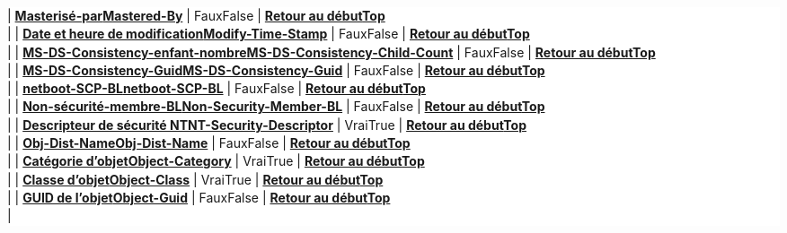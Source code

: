 | [<span data-ttu-id="8ef34-246">**Masterisé-par**</span><span class="sxs-lookup"><span data-stu-id="8ef34-246">**Mastered-By**</span></span>](a-masteredby.md)                                       | <span data-ttu-id="8ef34-247">Faux</span><span class="sxs-lookup"><span data-stu-id="8ef34-247">False</span></span>     | [<span data-ttu-id="8ef34-248">**Retour au début**</span><span class="sxs-lookup"><span data-stu-id="8ef34-248">**Top**</span></span>](c-top.md)<br/>                                                          |
| [<span data-ttu-id="8ef34-249">**Date et heure de modification**</span><span class="sxs-lookup"><span data-stu-id="8ef34-249">**Modify-Time-Stamp**</span></span>](a-modifytimestamp.md)                            | <span data-ttu-id="8ef34-250">Faux</span><span class="sxs-lookup"><span data-stu-id="8ef34-250">False</span></span>     | [<span data-ttu-id="8ef34-251">**Retour au début**</span><span class="sxs-lookup"><span data-stu-id="8ef34-251">**Top**</span></span>](c-top.md)<br/>                                                          |
| [<span data-ttu-id="8ef34-252">**MS-DS-Consistency-enfant-nombre**</span><span class="sxs-lookup"><span data-stu-id="8ef34-252">**MS-DS-Consistency-Child-Count**</span></span>](a-ms-ds-consistencychildcount.md)    | <span data-ttu-id="8ef34-253">Faux</span><span class="sxs-lookup"><span data-stu-id="8ef34-253">False</span></span>     | [<span data-ttu-id="8ef34-254">**Retour au début**</span><span class="sxs-lookup"><span data-stu-id="8ef34-254">**Top**</span></span>](c-top.md)<br/>                                                          |
| [<span data-ttu-id="8ef34-255">**MS-DS-Consistency-Guid**</span><span class="sxs-lookup"><span data-stu-id="8ef34-255">**MS-DS-Consistency-Guid**</span></span>](a-ms-ds-consistencyguid.md)                 | <span data-ttu-id="8ef34-256">Faux</span><span class="sxs-lookup"><span data-stu-id="8ef34-256">False</span></span>     | [<span data-ttu-id="8ef34-257">**Retour au début**</span><span class="sxs-lookup"><span data-stu-id="8ef34-257">**Top**</span></span>](c-top.md)<br/>                                                          |
| [<span data-ttu-id="8ef34-258">**netboot-SCP-BL**</span><span class="sxs-lookup"><span data-stu-id="8ef34-258">**netboot-SCP-BL**</span></span>](a-netbootscpbl.md)                                  | <span data-ttu-id="8ef34-259">Faux</span><span class="sxs-lookup"><span data-stu-id="8ef34-259">False</span></span>     | [<span data-ttu-id="8ef34-260">**Retour au début**</span><span class="sxs-lookup"><span data-stu-id="8ef34-260">**Top**</span></span>](c-top.md)<br/>                                                          |
| [<span data-ttu-id="8ef34-261">**Non-sécurité-membre-BL**</span><span class="sxs-lookup"><span data-stu-id="8ef34-261">**Non-Security-Member-BL**</span></span>](a-nonsecuritymemberbl.md)                   | <span data-ttu-id="8ef34-262">Faux</span><span class="sxs-lookup"><span data-stu-id="8ef34-262">False</span></span>     | [<span data-ttu-id="8ef34-263">**Retour au début**</span><span class="sxs-lookup"><span data-stu-id="8ef34-263">**Top**</span></span>](c-top.md)<br/>                                                          |
| [<span data-ttu-id="8ef34-264">**Descripteur de sécurité NT**</span><span class="sxs-lookup"><span data-stu-id="8ef34-264">**NT-Security-Descriptor**</span></span>](a-ntsecuritydescriptor.md)                  | <span data-ttu-id="8ef34-265">Vrai</span><span class="sxs-lookup"><span data-stu-id="8ef34-265">True</span></span>      | [<span data-ttu-id="8ef34-266">**Retour au début**</span><span class="sxs-lookup"><span data-stu-id="8ef34-266">**Top**</span></span>](c-top.md)<br/>                                                          |
| [<span data-ttu-id="8ef34-267">**Obj-Dist-Name**</span><span class="sxs-lookup"><span data-stu-id="8ef34-267">**Obj-Dist-Name**</span></span>](a-distinguishedname.md)                              | <span data-ttu-id="8ef34-268">Faux</span><span class="sxs-lookup"><span data-stu-id="8ef34-268">False</span></span>     | [<span data-ttu-id="8ef34-269">**Retour au début**</span><span class="sxs-lookup"><span data-stu-id="8ef34-269">**Top**</span></span>](c-top.md)<br/>                                                          |
| [<span data-ttu-id="8ef34-270">**Catégorie d’objet**</span><span class="sxs-lookup"><span data-stu-id="8ef34-270">**Object-Category**</span></span>](a-objectcategory.md)                               | <span data-ttu-id="8ef34-271">Vrai</span><span class="sxs-lookup"><span data-stu-id="8ef34-271">True</span></span>      | [<span data-ttu-id="8ef34-272">**Retour au début**</span><span class="sxs-lookup"><span data-stu-id="8ef34-272">**Top**</span></span>](c-top.md)<br/>                                                          |
| [<span data-ttu-id="8ef34-273">**Classe d’objet**</span><span class="sxs-lookup"><span data-stu-id="8ef34-273">**Object-Class**</span></span>](a-objectclass.md)                                     | <span data-ttu-id="8ef34-274">Vrai</span><span class="sxs-lookup"><span data-stu-id="8ef34-274">True</span></span>      | [<span data-ttu-id="8ef34-275">**Retour au début**</span><span class="sxs-lookup"><span data-stu-id="8ef34-275">**Top**</span></span>](c-top.md)<br/>                                                          |
| [<span data-ttu-id="8ef34-276">**GUID de l’objet**</span><span class="sxs-lookup"><span data-stu-id="8ef34-276">**Object-Guid**</span></span>](a-objectguid.md)                                       | <span data-ttu-id="8ef34-277">Faux</span><span class="sxs-lookup"><span data-stu-id="8ef34-277">False</span></span>     | [<span data-ttu-id="8ef34-278">**Retour au début**</span><span class="sxs-lookup"><span data-stu-id="8ef34-278">**Top**</span></span>](c-top.md)<br/>                                                          |